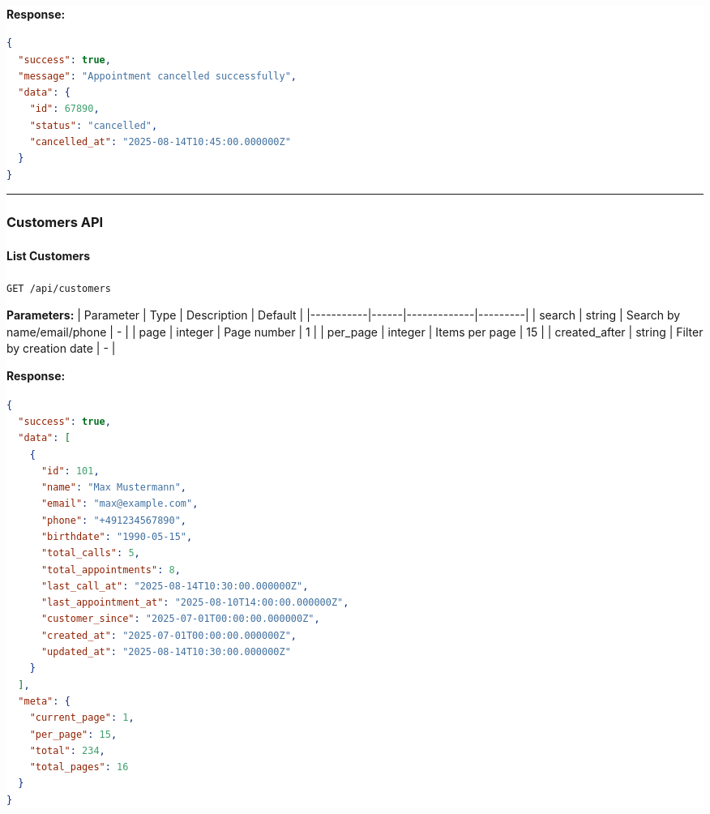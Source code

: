 **Response:**
```json
{
  "success": true,
  "message": "Appointment cancelled successfully",
  "data": {
    "id": 67890,
    "status": "cancelled",
    "cancelled_at": "2025-08-14T10:45:00.000000Z"
  }
}
```

---

### Customers API

#### List Customers
```bash
GET /api/customers
```

**Parameters:**
| Parameter | Type | Description | Default |
|-----------|------|-------------|---------|
| search | string | Search by name/email/phone | - |
| page | integer | Page number | 1 |
| per_page | integer | Items per page | 15 |
| created_after | string | Filter by creation date | - |

**Response:**
```json
{
  "success": true,
  "data": [
    {
      "id": 101,
      "name": "Max Mustermann",
      "email": "max@example.com",
      "phone": "+491234567890",
      "birthdate": "1990-05-15",
      "total_calls": 5,
      "total_appointments": 8,
      "last_call_at": "2025-08-14T10:30:00.000000Z",
      "last_appointment_at": "2025-08-10T14:00:00.000000Z",
      "customer_since": "2025-07-01T00:00:00.000000Z",
      "created_at": "2025-07-01T00:00:00.000000Z",
      "updated_at": "2025-08-14T10:30:00.000000Z"
    }
  ],
  "meta": {
    "current_page": 1,
    "per_page": 15,
    "total": 234,
    "total_pages": 16
  }
}
```
